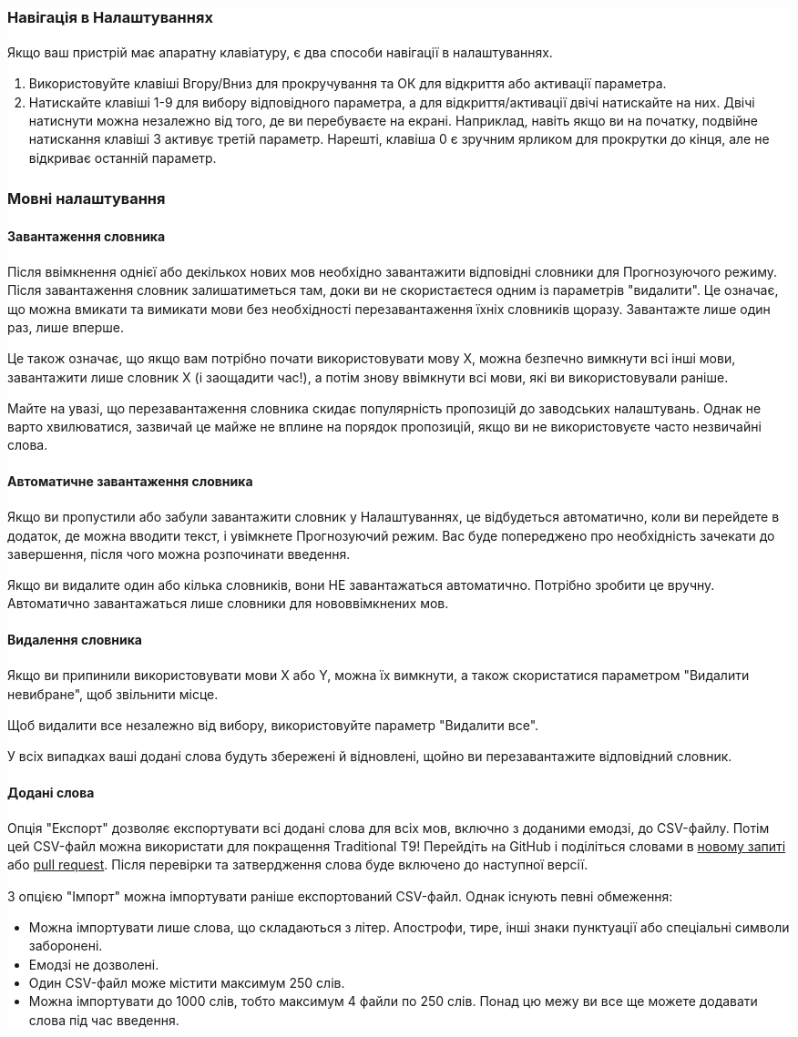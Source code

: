 ### Навігація в Налаштуваннях
Якщо ваш пристрій має апаратну клавіатуру, є два способи навігації в налаштуваннях.

1. Використовуйте клавіші Вгору/Вниз для прокручування та ОК для відкриття або активації параметра.
2. Натискайте клавіші 1-9 для вибору відповідного параметра, а для відкриття/активації двічі натискайте на них. Двічі натиснути можна незалежно від того, де ви перебуваєте на екрані. Наприклад, навіть якщо ви на початку, подвійне натискання клавіші 3 активує третій параметр. Нарешті, клавіша 0 є зручним ярликом для прокрутки до кінця, але не відкриває останній параметр.

### Мовні налаштування

#### Завантаження словника
Після ввімкнення однієї або декількох нових мов необхідно завантажити відповідні словники для Прогнозуючого режиму. Після завантаження словник залишатиметься там, доки ви не скористаєтеся одним із параметрів "видалити". Це означає, що можна вмикати та вимикати мови без необхідності перезавантаження їхніх словників щоразу. Завантажте лише один раз, лише вперше.

Це також означає, що якщо вам потрібно почати використовувати мову X, можна безпечно вимкнути всі інші мови, завантажити лише словник X (і заощадити час!), а потім знову ввімкнути всі мови, які ви використовували раніше.

Майте на увазі, що перезавантаження словника скидає популярність пропозицій до заводських налаштувань. Однак не варто хвилюватися, зазвичай це майже не вплине на порядок пропозицій, якщо ви не використовуєте часто незвичайні слова.

#### Автоматичне завантаження словника

Якщо ви пропустили або забули завантажити словник у Налаштуваннях, це відбудеться автоматично, коли ви перейдете в додаток, де можна вводити текст, і увімкнете Прогнозуючий режим. Вас буде попереджено про необхідність зачекати до завершення, після чого можна розпочинати введення.

Якщо ви видалите один або кілька словників, вони НЕ завантажаться автоматично. Потрібно зробити це вручну. Автоматично завантажаться лише словники для нововвімкнених мов.

#### Видалення словника
Якщо ви припинили використовувати мови X або Y, можна їх вимкнути, а також скористатися параметром "Видалити невибране", щоб звільнити місце.

Щоб видалити все незалежно від вибору, використовуйте параметр "Видалити все".

У всіх випадках ваші додані слова будуть збережені й відновлені, щойно ви перезавантажите відповідний словник.

#### Додані слова
Опція "Експорт" дозволяє експортувати всі додані слова для всіх мов, включно з доданими емодзі, до CSV-файлу. Потім цей CSV-файл можна використати для покращення Traditional T9! Перейдіть на GitHub і поділіться словами в [новому запиті](https://github.com/sspanak/tt9/issues) або [pull request](https://github.com/sspanak/tt9/pulls). Після перевірки та затвердження слова буде включено до наступної версії.

З опцією "Імпорт" можна імпортувати раніше експортований CSV-файл. Однак існують певні обмеження:
- Можна імпортувати лише слова, що складаються з літер. Апострофи, тире, інші знаки пунктуації або спеціальні символи заборонені.
- Емодзі не дозволені.
- Один CSV-файл може містити максимум 250 слів.
- Можна імпортувати до 1000 слів, тобто максимум 4 файли по 250 слів. Понад цю межу ви все ще можете додавати слова під час введення.
